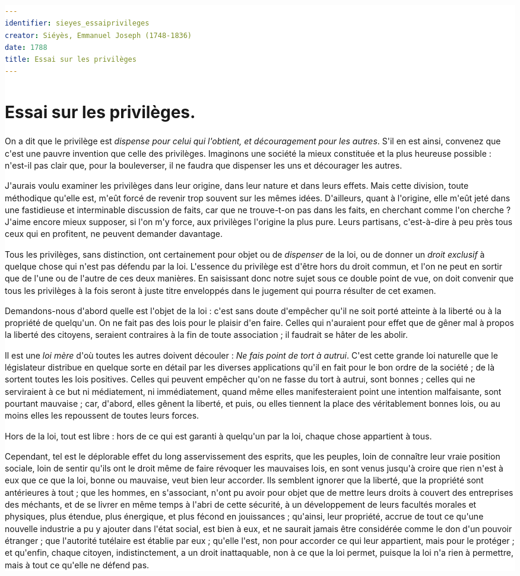 ```yaml
---
identifier: sieyes_essaiprivileges  
creator: Siéyès, Emmanuel Joseph (1748-1836)  
date: 1788  
title: Essai sur les privilèges  
---
```





# Essai sur les privilèges.

On a dit que le privilège est *dispense pour celui qui l'obtient, et découragement pour les autres*. S'il en est ainsi, convenez que c'est une pauvre invention que celle des privilèges. Imaginons une société la mieux constituée et la plus heureuse possible : n'est-il pas clair que, pour la bouleverser, il ne faudra que dispenser les uns et décourager les autres.

J'aurais voulu examiner les privilèges dans leur origine, dans leur nature et dans leurs effets. Mais cette division, toute méthodique qu'elle est, m'eût forcé de revenir trop souvent sur les mêmes idées. D'ailleurs, quant à l'origine, elle m'eût jeté dans une fastidieuse et interminable discussion de faits, car que ne trouve-t-on pas dans les faits, en cherchant comme l'on cherche ? J'aime encore mieux supposer, si l'on m'y force, aux privilèges l'origine la plus pure. Leurs partisans, c'est-à-dire à peu près tous ceux qui en profitent, ne peuvent demander davantage.

Tous les privilèges, sans distinction, ont certainement pour objet ou de *dispenser* de la loi, ou de donner un *droit exclusif* à quelque chose qui n'est pas défendu par la loi. L'essence du privilège est d'être hors du droit commun, et l'on ne peut en sortir que de l'une ou de l'autre de ces deux manières. En saisissant donc notre sujet sous ce double point de vue, on doit convenir que tous les privilèges à la fois seront à juste titre enveloppés dans le jugement qui pourra résulter de cet examen.

Demandons-nous d'abord quelle est l'objet de la loi : c'est sans doute d'empêcher qu'il ne soit porté atteinte à la liberté ou à la propriété de quelqu'un. On ne fait pas des lois pour le plaisir d'en faire. Celles qui n'auraient pour effet que de gêner mal à propos la liberté des citoyens, seraient contraires à la fin de toute association ; il faudrait se hâter de les abolir.

Il est une *loi mère* d'où toutes les autres doivent découler : *Ne fais point de tort à autrui*. C'est cette grande loi naturelle que le législateur distribue en quelque sorte en détail par les diverses applications qu'il en fait pour le bon ordre de la société ; de là sortent toutes les lois positives. Celles qui peuvent empêcher qu'on ne fasse du tort à autrui, sont bonnes ; celles qui ne serviraient à ce but ni médiatement, ni immédiatement, quand même elles manifesteraient point une intention malfaisante, sont pourtant mauvaise ; car, d'abord, elles gênent la liberté, et puis, ou elles tiennent la place des véritablement bonnes lois, ou au moins elles les repoussent de toutes leurs forces.

Hors de la loi, tout est libre : hors de ce qui est garanti à quelqu'un par la loi, chaque chose appartient à tous.

Cependant, tel est le déplorable effet du long asservissement des esprits, que les peuples, loin de connaître leur vraie position sociale, loin de sentir qu'ils ont le droit même de faire révoquer les mauvaises lois, en sont venus jusqu'à croire que rien n'est à eux que ce que la loi, bonne ou mauvaise, veut bien leur accorder. Ils semblent ignorer que la liberté, que la propriété sont antérieures à tout ; que les hommes, en s'associant, n'ont pu avoir pour objet que de mettre leurs droits à couvert des entreprises des méchants, et de se livrer en même temps à l'abri de cette sécurité, à un développement de leurs facultés morales et physiques, plus étendue, plus énergique, et plus fécond en jouissances ; qu'ainsi, leur propriété, accrue de tout ce qu'une nouvelle industrie a pu y ajouter dans l'état social, est bien à eux, et ne saurait jamais être considérée comme le don d'un pouvoir étranger ; que l'autorité tutélaire est établie par eux ; qu'elle l'est, non pour accorder ce qui leur appartient, mais pour le protéger ; et qu'enfin, chaque citoyen, indistinctement, a un droit inattaquable, non à ce que la loi permet, puisque la loi n'a rien à permettre, mais à tout ce qu'elle ne défend pas.
